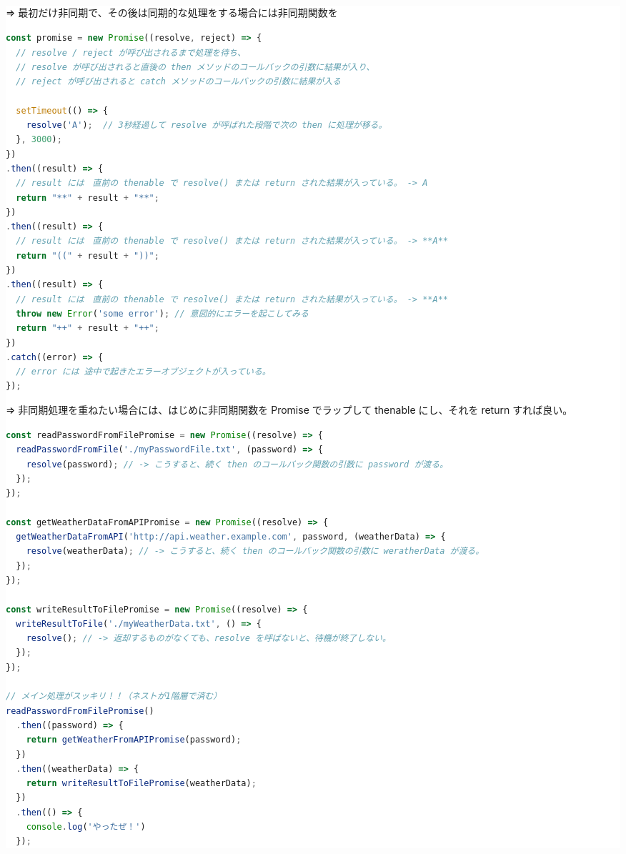 ⇒ 最初だけ非同期で、その後は同期的な処理をする場合には非同期関数を
```javascript
const promise = new Promise((resolve, reject) => {
  // resolve / reject が呼び出されるまで処理を待ち、
  // resolve が呼び出されると直後の then メソッドのコールバックの引数に結果が入り、
  // reject が呼び出されると catch メソッドのコールバックの引数に結果が入る

  setTimeout(() => {
    resolve('A');  // 3秒経過して resolve が呼ばれた段階で次の then に処理が移る。
  }, 3000);
})
.then((result) => {
  // result には　直前の thenable で resolve() または return された結果が入っている。 -> A
  return "**" + result + "**";
})
.then((result) => {
  // result には　直前の thenable で resolve() または return された結果が入っている。 -> **A**
  return "((" + result + "))";
})
.then((result) => {
  // result には　直前の thenable で resolve() または return された結果が入っている。 -> **A**
  throw new Error('some error'); // 意図的にエラーを起こしてみる
  return "++" + result + "++";
})
.catch((error) => {
  // error には 途中で起きたエラーオブジェクトが入っている。
});
```

⇒ 非同期処理を重ねたい場合には、はじめに非同期関数を Promise でラップして thenable にし、それを return すれば良い。
```javascript
const readPasswordFromFilePromise = new Promise((resolve) => {
  readPasswordFromFile('./myPasswordFile.txt', (password) => {
    resolve(password); // -> こうすると、続く then のコールバック関数の引数に password が渡る。
  });
});

const getWeatherDataFromAPIPromise = new Promise((resolve) => {
  getWeatherDataFromAPI('http://api.weather.example.com', password, (weatherData) => {
    resolve(weatherData); // -> こうすると、続く then のコールバック関数の引数に weratherData が渡る。
  });
});

const writeResultToFilePromise = new Promise((resolve) => {
  writeResultToFile('./myWeatherData.txt', () => {
    resolve(); // -> 返却するものがなくても、resolve を呼ばないと、待機が終了しない。
  });
});

// メイン処理がスッキリ！！（ネストが1階層で済む）
readPasswordFromFilePromise()
  .then((password) => {
    return getWeatherFromAPIPromise(password);
  })
  .then((weatherData) => {
    return writeResultToFilePromise(weatherData);
  })
  .then(() => {
    console.log('やったぜ！')
  });
```
